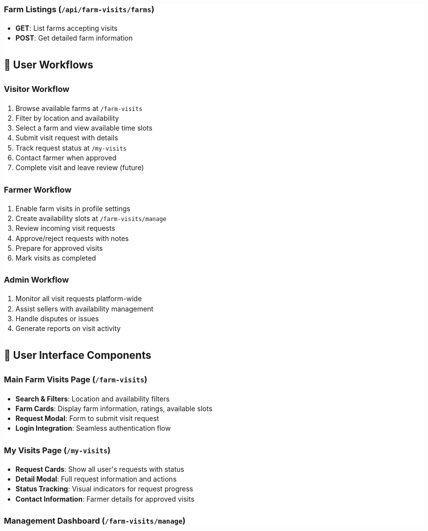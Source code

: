### Farm Listings (`/api/farm-visits/farms`)

- **GET**: List farms accepting visits
- **POST**: Get detailed farm information

## 🎯 User Workflows

### Visitor Workflow

1. Browse available farms at `/farm-visits`
2. Filter by location and availability
3. Select a farm and view available time slots
4. Submit visit request with details
5. Track request status at `/my-visits`
6. Contact farmer when approved
7. Complete visit and leave review (future)

### Farmer Workflow

1. Enable farm visits in profile settings
2. Create availability slots at `/farm-visits/manage`
3. Review incoming visit requests
4. Approve/reject requests with notes
5. Prepare for approved visits
6. Mark visits as completed

### Admin Workflow

1. Monitor all visit requests platform-wide
2. Assist sellers with availability management
3. Handle disputes or issues
4. Generate reports on visit activity

## 📱 User Interface Components

### Main Farm Visits Page (`/farm-visits`)

- **Search & Filters**: Location and availability filters
- **Farm Cards**: Display farm information, ratings, available slots
- **Request Modal**: Form to submit visit request
- **Login Integration**: Seamless authentication flow

### My Visits Page (`/my-visits`)

- **Request Cards**: Show all user's requests with status
- **Detail Modal**: Full request information and actions
- **Status Tracking**: Visual indicators for request progress
- **Contact Information**: Farmer details for approved visits

### Management Dashboard (`/farm-visits/manage`)
